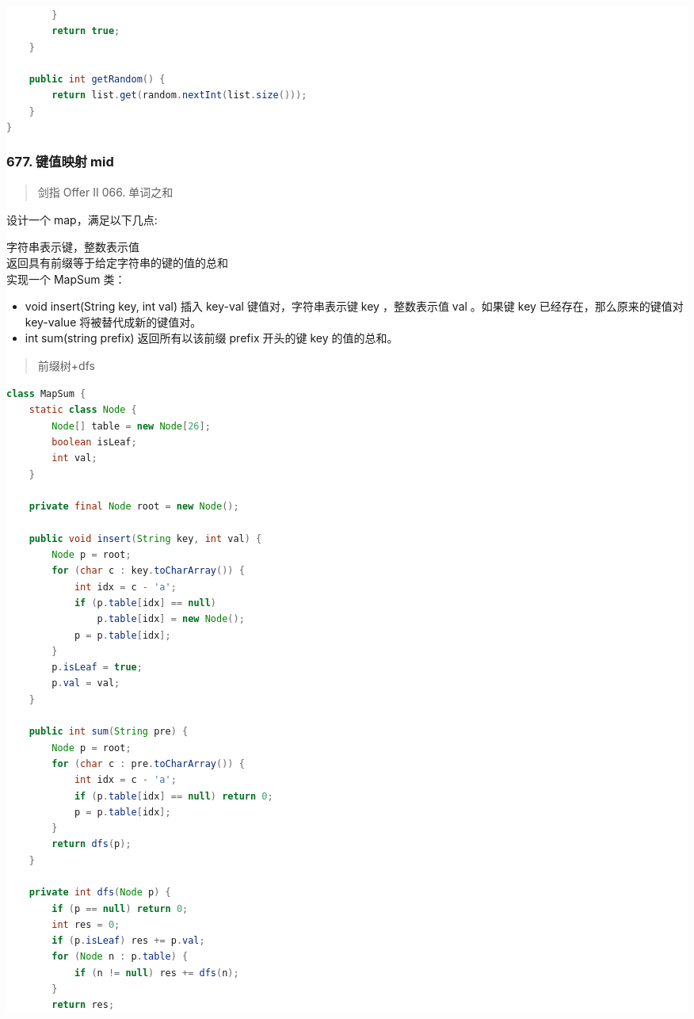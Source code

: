 ```java
        }
        return true;
    }

    public int getRandom() {
        return list.get(random.nextInt(list.size()));
    }
}
```

### 677. 键值映射 mid

> 剑指 Offer II 066. 单词之和

设计一个 map，满足以下几点:

字符串表示键，整数表示值  
返回具有前缀等于给定字符串的键的值的总和  
实现一个 MapSum 类：

-   void insert(String key, int val) 插入 key-val 键值对，字符串表示键 key ，整数表示值 val 。如果键 key 已经存在，那么原来的键值对 key-value 将被替代成新的键值对。
-   int sum(string prefix) 返回所有以该前缀 prefix 开头的键 key 的值的总和。

> 前缀树+dfs

```java
class MapSum {
    static class Node {
        Node[] table = new Node[26];
        boolean isLeaf;
        int val;
    }

    private final Node root = new Node();

    public void insert(String key, int val) {
        Node p = root;
        for (char c : key.toCharArray()) {
            int idx = c - 'a';
            if (p.table[idx] == null)
                p.table[idx] = new Node();
            p = p.table[idx];
        }
        p.isLeaf = true;
        p.val = val;
    }

    public int sum(String pre) {
        Node p = root;
        for (char c : pre.toCharArray()) {
            int idx = c - 'a';
            if (p.table[idx] == null) return 0;
            p = p.table[idx];
        }
        return dfs(p);
    }

    private int dfs(Node p) {
        if (p == null) return 0;
        int res = 0;
        if (p.isLeaf) res += p.val;
        for (Node n : p.table) {
            if (n != null) res += dfs(n);
        }
        return res;
```